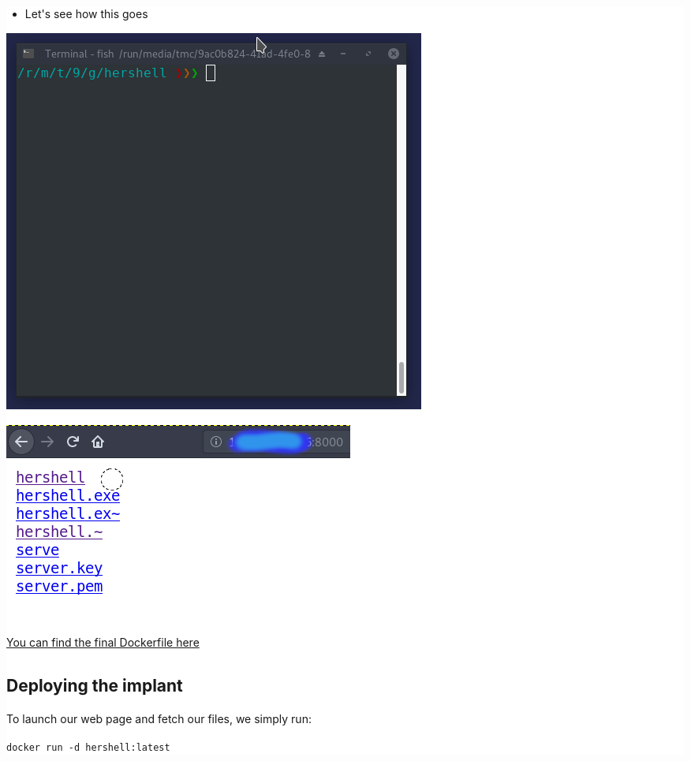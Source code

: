 * Let's see how this goes

![build](https://github.com/khast3x/khast3x.github.io/blob/master/assets/demo/hershell_build.gif?raw=true)

![serve](https://github.com/khast3x/khast3x.github.io/blob/master/assets/demo/hershell_serve.png?raw=true)


[You can find the final Dockerfile here](https://github.com/khast3x/hershell/blob/master/Dockerfile)

## Deploying the implant

To launch our web page and fetch our files, we simply run:

```
docker run -d hershell:latest
```
